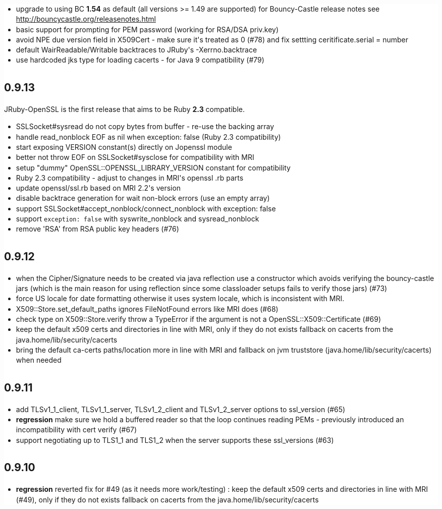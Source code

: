 * upgrade to using BC **1.54** as default (all versions >= 1.49 are supported)
  for Bouncy-Castle release notes see http://bouncycastle.org/releasenotes.html
* basic support for prompting for PEM password (working for RSA/DSA priv.key)
* avoid NPE due version field in X509Cert - make sure it's treated as 0 (#78)
  and fix settting ceritificate.serial = number
* default WairReadable/Writable backtraces to JRuby's -Xerrno.backtrace
* use hardcoded jks type for loading cacerts - for Java 9 compatibility (#79)

## 0.9.13

JRuby-OpenSSL is the first release that aims to be Ruby **2.3** compatible.

* SSLSocket#sysread do not copy bytes from buffer - re-use the backing array
* handle read_nonblock EOF as nil when exception: false (Ruby 2.3 compatibility)
* start exposing VERSION constant(s) directly on Jopenssl module
* better not throw EOF on SSLSocket#sysclose for compatibility with MRI
* setup "dummy" OpenSSL::OPENSSL_LIBRARY_VERSION constant for compatibility
* Ruby 2.3 compatibility - adjust to changes in MRI's openssl .rb parts
* update openssl/ssl.rb based on MRI 2.2's version
* disable backtrace generation for wait non-block errors (use an empty array)
* support SSLSocket#accept_nonblock/connect_nonblock with exception: false
* support `exception: false` with syswrite_nonblock and sysread_nonblock
* remove 'RSA' from RSA public key headers (#76)

## 0.9.12

* when the Cipher/Signature needs to be created via java reflection use a constructor
  which avoids verifying the bouncy-castle jars (which is the main reason for using
  reflection since some classloader setups fails to verify those jars) (#73)
* force US locale for date formatting
  otherwise it uses system locale, which is inconsistent with MRI.
* X509::Store.set_default_paths ignores FileNotFound errors like MRI does (#68)
* check type on X509::Store.verify
  throw a TypeError if the argument is not a OpenSSL::X509::Certificate (#69)
* keep the default x509 certs and directories in line with MRI, only if
  they do not exists fallback on cacerts from the java.home/lib/security/cacerts
* bring the default ca-certs paths/location more in line with MRI and fallback on
  jvm truststore (java.home/lib/security/cacerts) when needed

## 0.9.11

* add TLSv1_1_client, TLSv1_1_server, TLSv1_2_client and TLSv1_2_server options
  to ssl_version (#65)
* **regression** make sure we hold a buffered reader so that the loop continues
  reading PEMs - previously introduced an incompatibility with cert verify (#67)
* support negotiating up to TLS1_1 and TLS1_2 when the server supports these
  ssl_versions (#63)

## 0.9.10

* **regression** reverted fix for #49 (as it needs more work/testing) :
  keep the default x509 certs and directories in line with MRI (#49), only if
  they do not exists fallback on cacerts from the java.home/lib/security/cacerts
